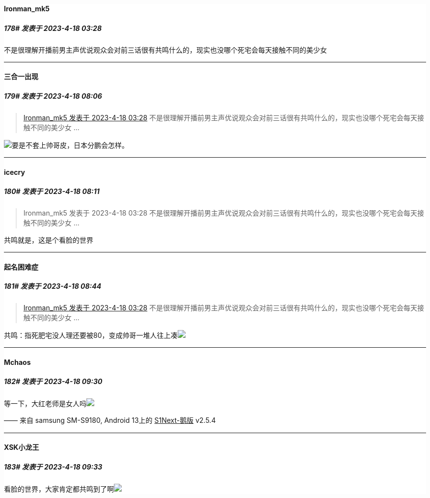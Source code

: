 ####  Ironman_mk5  
##### 178#       发表于 2023-4-18 03:28

不是很理解开播前男主声优说观众会对前三话很有共鸣什么的，现实也没哪个死宅会每天接触不同的美少女


*****

####  三合一出现  
##### 179#       发表于 2023-4-18 08:06

<blockquote><a href="httphttps://bbs.saraba1st.com/2b/forum.php?mod=redirect&amp;goto=findpost&amp;pid=60499919&amp;ptid=2087859" target="_blank">Ironman_mk5 发表于 2023-4-18 03:28</a>
不是很理解开播前男主声优说观众会对前三话很有共鸣什么的，现实也没哪个死宅会每天接触不同的美少女 ...</blockquote>
<img src="https://static.saraba1st.com/image/smiley/face2017/002.png" referrerpolicy="no-referrer">要是不套上帅哥皮，日本分鹏会怎样。

*****

####  icecry  
##### 180#       发表于 2023-4-18 08:11

<blockquote>Ironman_mk5 发表于 2023-4-18 03:28
不是很理解开播前男主声优说观众会对前三话很有共鸣什么的，现实也没哪个死宅会每天接触不同的美少女 ...</blockquote>
共鸣就是，这是个看脸的世界


*****

####  起名困难症  
##### 181#       发表于 2023-4-18 08:44

<blockquote><a href="httphttps://bbs.saraba1st.com/2b/forum.php?mod=redirect&amp;goto=findpost&amp;pid=60499919&amp;ptid=2087859" target="_blank">Ironman_mk5 发表于 2023-4-18 03:28</a>
不是很理解开播前男主声优说观众会对前三话很有共鸣什么的，现实也没哪个死宅会每天接触不同的美少女 ...</blockquote>
共鸣：指死肥宅没人理还要被80，变成帅哥一堆人往上凑<img src="https://static.saraba1st.com/image/smiley/face2017/067.png" referrerpolicy="no-referrer">


*****

####  Mchaos  
##### 182#       发表于 2023-4-18 09:30

等一下，大红老师是女人吗<img src="https://static.saraba1st.com/image/smiley/face2017/099.png" referrerpolicy="no-referrer">

—— 来自 samsung SM-S9180, Android 13上的 [S1Next-鹅版](https://github.com/ykrank/S1-Next/releases) v2.5.4

*****

####  XSK小龙王  
##### 183#       发表于 2023-4-18 09:33

看脸的世界，大家肯定都共鸣到了啊<img src="https://static.saraba1st.com/image/smiley/face2017/067.png" referrerpolicy="no-referrer">
